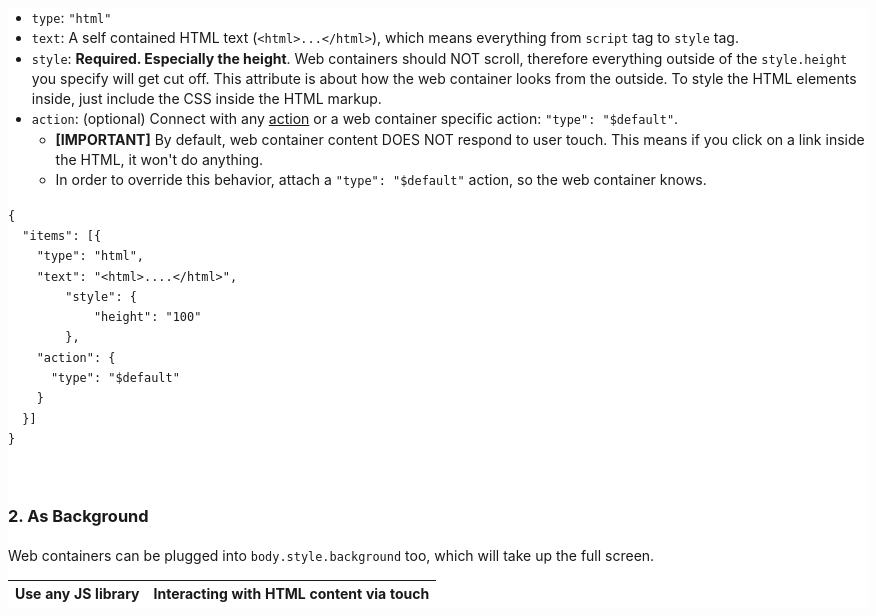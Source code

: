 
* `type`: `"html"`
* `text`: A self contained HTML text (`<html>...</html>`), which means everything from `script` tag to `style` tag.
* `style`: **Required. Especially the height**. Web containers should NOT scroll, therefore everything outside of the `style.height` you specify will get cut off. This attribute is about how the web container looks from the outside. To style the HTML elements inside, just include the CSS inside the HTML markup. 
* `action`: (optional) Connect with any [action](actions.md) or a web container specific action: `"type": "$default"`.
    * **[IMPORTANT]** By default, web container content DOES NOT respond to user touch. This means if you click on a link inside the HTML, it won't do anything.
    * In order to override this behavior, attach a `"type": "$default"` action, so the web container knows.
    
```
{
  "items": [{
    "type": "html",
    "text": "<html>....</html>",
		"style": {
			"height": "100"
		},
    "action": {
      "type": "$default"
    }
  }]
}
```
<br>

### 2. As Background 

Web containers can be plugged into `body.style.background` too, which will take up the full screen.

Use any JS library | Interacting with HTML content via touch
------|-----------------